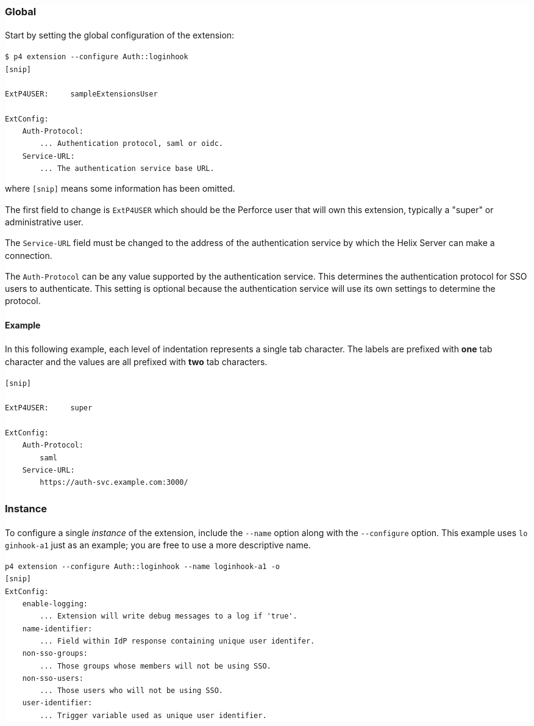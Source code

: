 ### Global

Start by setting the global configuration of the extension:

```shell
$ p4 extension --configure Auth::loginhook
[snip]

ExtP4USER:     sampleExtensionsUser

ExtConfig:
    Auth-Protocol:
        ... Authentication protocol, saml or oidc.
    Service-URL:
        ... The authentication service base URL.
```

where `[snip]` means some information has been omitted.

The first field to change is `ExtP4USER` which should be the Perforce user that will own this extension, typically a "super" or administrative user.

The `Service-URL` field must be changed to the address of the authentication service by which the Helix Server can make a connection.

The `Auth-Protocol` can be any value supported by the authentication service. This determines the authentication protocol for SSO users to authenticate. This setting is optional because the authentication service will use its own settings to determine the protocol.

#### Example

In this following example, each level of indentation represents a single tab character. The labels are prefixed with **one** tab character and the values are all prefixed with **two** tab characters.

```
[snip]

ExtP4USER:     super

ExtConfig:
    Auth-Protocol:
        saml
    Service-URL:
        https://auth-svc.example.com:3000/
```

### Instance

To configure a single _instance_ of the extension, include the `--name` option along with the `--configure` option. This example uses `loginhook-a1` just as an example; you are free to use a more descriptive name.

```shell
p4 extension --configure Auth::loginhook --name loginhook-a1 -o
[snip]
ExtConfig:
    enable-logging:
        ... Extension will write debug messages to a log if 'true'.
    name-identifier:
        ... Field within IdP response containing unique user identifer.
    non-sso-groups:
        ... Those groups whose members will not be using SSO.
    non-sso-users:
        ... Those users who will not be using SSO.
    user-identifier:
        ... Trigger variable used as unique user identifier.
```
